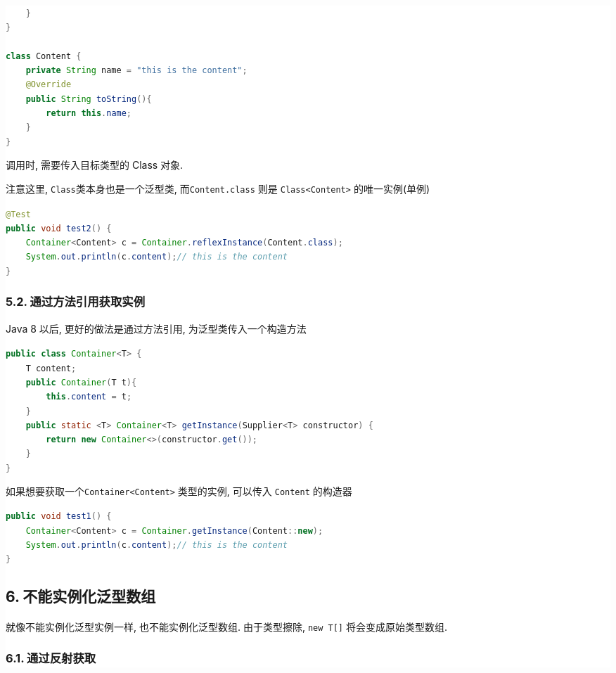 ```java
    }
}

class Content {
    private String name = "this is the content";
    @Override
    public String toString(){
        return this.name;
    }
}
```

调用时, 需要传入目标类型的 Class 对象. 

注意这里, `Class`类本身也是一个泛型类, 而`Content.class` 则是 `Class<Content>` 的唯一实例(单例)

```java
@Test
public void test2() {
    Container<Content> c = Container.reflexInstance(Content.class);
    System.out.println(c.content);// this is the content
}
```

### 5.2. 通过方法引用获取实例

Java 8 以后, 更好的做法是通过方法引用, 为泛型类传入一个构造方法

```java
public class Container<T> {
    T content;
    public Container(T t){
        this.content = t;
    }
    public static <T> Container<T> getInstance(Supplier<T> constructor) {
        return new Container<>(constructor.get());
    }
}
```

如果想要获取一个`Container<Content>` 类型的实例, 可以传入 `Content` 的构造器

```java
public void test1() {
    Container<Content> c = Container.getInstance(Content::new);
    System.out.println(c.content);// this is the content
}
```

## 6. 不能实例化泛型数组

就像不能实例化泛型实例一样, 也不能实例化泛型数组. 由于类型擦除, `new T[]` 将会变成原始类型数组.

### 6.1. 通过反射获取
